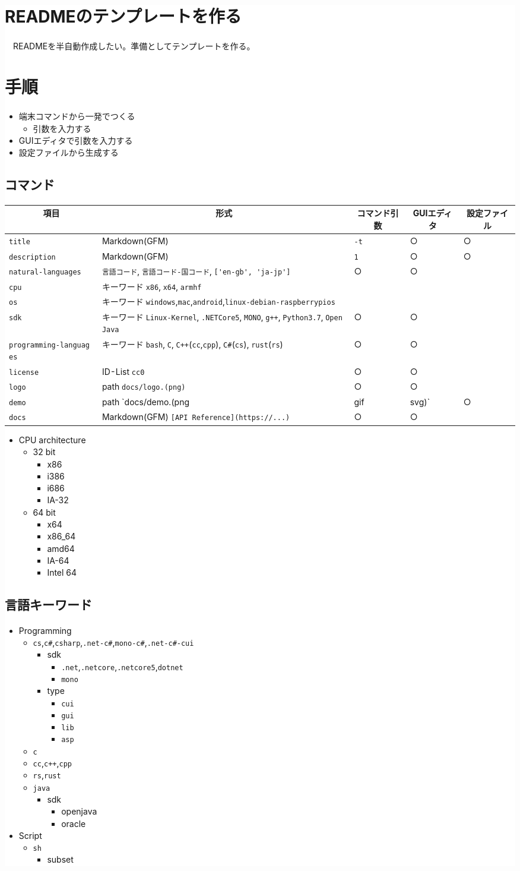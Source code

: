 # READMEのテンプレートを作る

　READMEを半自動作成したい。準備としてテンプレートを作る。

# 手順

* 端末コマンドから一発でつくる
    * 引数を入力する
* GUIエディタで引数を入力する
* 設定ファイルから生成する

## コマンド

項目|形式|コマンド引数|GUIエディタ|設定ファイル
----|----|------------|-----------|------------
`title`|Markdown(GFM)|`-t`|○|○
`description`|Markdown(GFM)|`1`|○|○
`natural-languages`|`言語コード`, `言語コード-国コード`, `['en-gb', 'ja-jp']`|○|○
`cpu`|キーワード `x86`, `x64`, `armhf`
`os`|キーワード `windows`,`mac`,`android`,`linux-debian-raspberrypios`|
`sdk`|キーワード `Linux-Kernel`, `.NETCore5`, `MONO`, `g++`, `Python3.7`, `OpenJava`|○|○
`programming-languages`|キーワード `bash`, `C`, `C++`(`cc`,`cpp`), `C#`(`cs`), `rust`(`rs`)|○|○
`license`|ID-List `cc0`|○|○
`logo`|path `docs/logo.(png)`|○|○
`demo`|path `docs/demo.(png|gif|svg)`|○|○
`docs`|Markdown(GFM) `[API Reference](https://...)`|○|○

* CPU architecture
	* 32 bit
		* x86
		* i386
		* i686
		* IA-32
	* 64 bit
		* x64
		* x86_64
		* amd64
		* IA-64
		* Intel 64

## 言語キーワード

* Programming
	* `cs`,`c#`,`csharp`,`.net-c#`,`mono-c#`,`.net-c#-cui`
		* sdk
			* `.net`,`.netcore`,`.netcore5`,`dotnet`
			* `mono`
		* type
			* `cui`
			* `gui`
			* `lib`
			* `asp`
	* `c`
	* `cc`,`c++`,`cpp`
	* `rs`,`rust` 
	* `java`
		* sdk
			* openjava
			* oracle
* Script
	* `sh`
		* subset